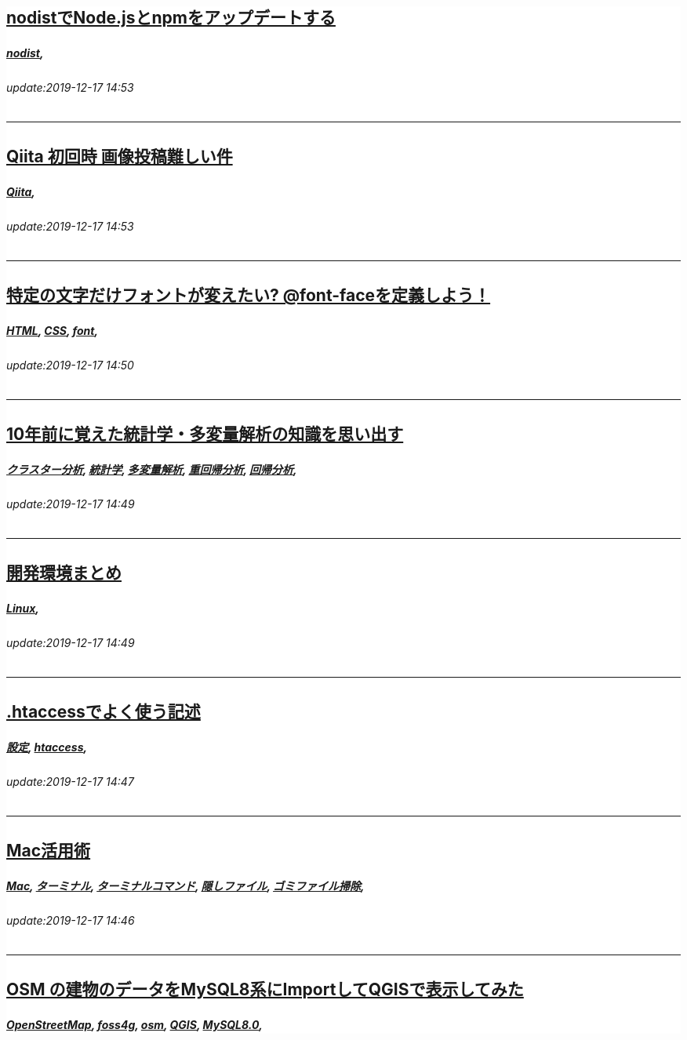 ## [nodistでNode.jsとnpmをアップデートする](https://qiita.com/asami_/items/54e599278a59495bd99c)
##### [nodist](https://qiita.com/tags/nodist), 
###### update:2019-12-17 14:53
---
## [Qiita 初回時 画像投稿難しい件](https://qiita.com/piyomatu-piyomatu/items/4f252ced49930913e093)
##### [Qiita](https://qiita.com/tags/Qiita), 
###### update:2019-12-17 14:53
---
## [特定の文字だけフォントが変えたい? @font-faceを定義しよう！](https://qiita.com/unotovive/items/59f4f3d2379af5bcef5a)
##### [HTML](https://qiita.com/tags/HTML), [CSS](https://qiita.com/tags/CSS), [font](https://qiita.com/tags/font), 
###### update:2019-12-17 14:50
---
## [10年前に覚えた統計学・多変量解析の知識を思い出す](https://qiita.com/RealFlair/items/0ac33651a8f1653a9811)
##### [クラスター分析](https://qiita.com/tags/クラスター分析), [統計学](https://qiita.com/tags/統計学), [多変量解析](https://qiita.com/tags/多変量解析), [重回帰分析](https://qiita.com/tags/重回帰分析), [回帰分析](https://qiita.com/tags/回帰分析), 
###### update:2019-12-17 14:49
---
## [開発環境まとめ](https://qiita.com/osorezugoing/items/62db7da17eb56376082c)
##### [Linux](https://qiita.com/tags/Linux), 
###### update:2019-12-17 14:49
---
## [.htaccessでよく使う記述](https://qiita.com/Sakurai1111/items/78a4b3368254a29b93ca)
##### [設定](https://qiita.com/tags/設定), [htaccess](https://qiita.com/tags/htaccess), 
###### update:2019-12-17 14:47
---
## [Mac活用術](https://qiita.com/TakumiIt0/items/2e61efed9edb88b2acf6)
##### [Mac](https://qiita.com/tags/Mac), [ターミナル](https://qiita.com/tags/ターミナル), [ターミナルコマンド](https://qiita.com/tags/ターミナルコマンド), [隠しファイル](https://qiita.com/tags/隠しファイル), [ゴミファイル掃除](https://qiita.com/tags/ゴミファイル掃除), 
###### update:2019-12-17 14:46
---
## [OSM の建物のデータをMySQL8系にImportしてQGISで表示してみた](https://qiita.com/mottie0911/items/9aa0705f83687d2ad112)
##### [OpenStreetMap](https://qiita.com/tags/OpenStreetMap), [foss4g](https://qiita.com/tags/foss4g), [osm](https://qiita.com/tags/osm), [QGIS](https://qiita.com/tags/QGIS), [MySQL8.0](https://qiita.com/tags/MySQL8.0), 
